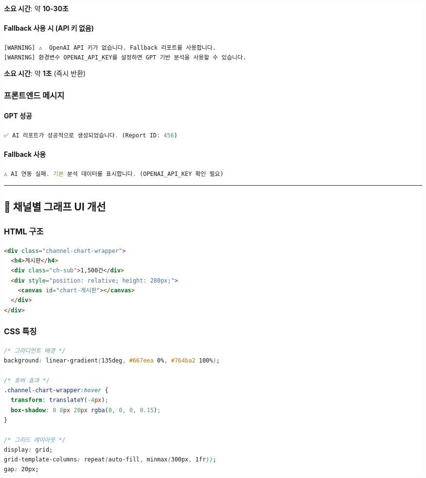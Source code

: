 **소요 시간**: 약 **10-30초**

#### Fallback 사용 시 (API 키 없음)

```
[WARNING] ⚠️  OpenAI API 키가 없습니다. Fallback 리포트를 사용합니다.
[WARNING] 환경변수 OPENAI_API_KEY를 설정하면 GPT 기반 분석을 사용할 수 있습니다.
```

**소요 시간**: 약 **1초** (즉시 반환)

### 프론트엔드 메시지

#### GPT 성공

```javascript
✅ AI 리포트가 성공적으로 생성되었습니다. (Report ID: 456)
```

#### Fallback 사용

```javascript
⚠️ AI 연동 실패. 기본 분석 데이터를 표시합니다. (OPENAI_API_KEY 확인 필요)
```

---

## 🎨 채널별 그래프 UI 개선

### HTML 구조

```html
<div class="channel-chart-wrapper">
  <h4>게시판</h4>
  <div class="ch-sub">1,500건</div>
  <div style="position: relative; height: 280px;">
    <canvas id="chart-게시판"></canvas>
  </div>
</div>
```

### CSS 특징

```css
/* 그라디언트 배경 */
background: linear-gradient(135deg, #667eea 0%, #764ba2 100%);

/* 호버 효과 */
.channel-chart-wrapper:hover {
  transform: translateY(-4px);
  box-shadow: 0 8px 20px rgba(0, 0, 0, 0.15);
}

/* 그리드 레이아웃 */
display: grid;
grid-template-columns: repeat(auto-fill, minmax(300px, 1fr));
gap: 20px;
```
